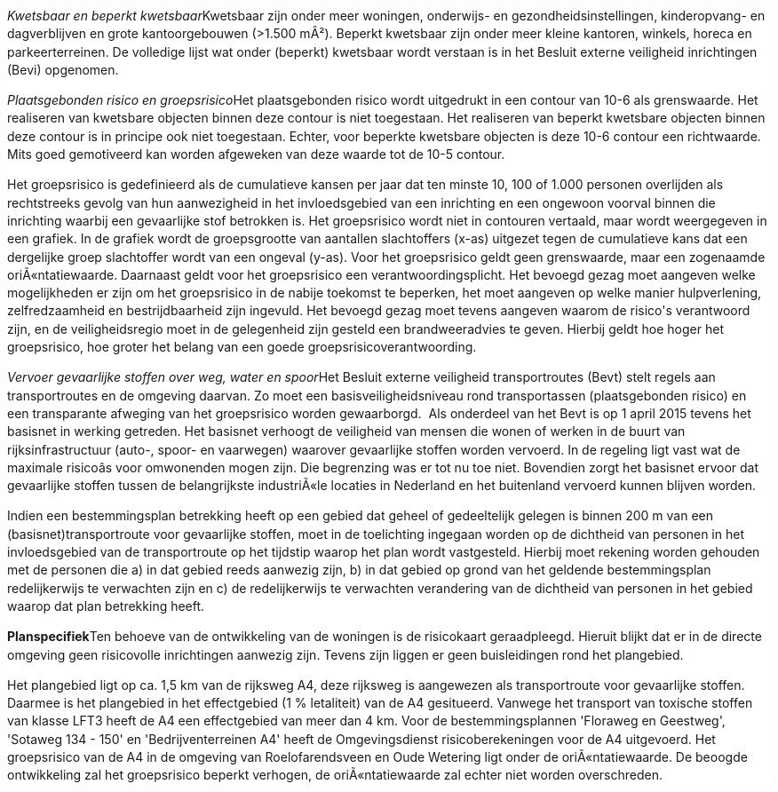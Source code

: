 *Kwetsbaar en beperkt kwetsbaar*Kwetsbaar zijn onder meer woningen, onderwijs\- en gezondheidsinstellingen, kinderopvang\- en dagverblijven en grote kantoorgebouwen (\>1\.500 mÂ²). Beperkt kwetsbaar zijn onder meer kleine kantoren, winkels, horeca en parkeerterreinen. De volledige lijst wat onder (beperkt) kwetsbaar wordt verstaan is in het Besluit externe veiligheid inrichtingen (Bevi) opgenomen.

*Plaatsgebonden risico en groepsrisico*Het plaatsgebonden risico wordt uitgedrukt in een contour van 10\-6 als grenswaarde. Het realiseren van kwetsbare objecten binnen deze contour is niet toegestaan. Het realiseren van beperkt kwetsbare objecten binnen deze contour is in principe ook niet toegestaan. Echter, voor beperkte kwetsbare objecten is deze 10\-6 contour een richtwaarde. Mits goed gemotiveerd kan worden afgeweken van deze waarde tot de 10\-5 contour.

Het groepsrisico is gedefinieerd als de cumulatieve kansen per jaar dat ten minste 10, 100 of 1\.000 personen overlijden als rechtstreeks gevolg van hun aanwezigheid in het invloedsgebied van een inrichting en een ongewoon voorval binnen die inrichting waarbij een gevaarlijke stof betrokken is. Het groepsrisico wordt niet in contouren vertaald, maar wordt weergegeven in een grafiek. In de grafiek wordt de groepsgrootte van aantallen slachtoffers (x\-as) uitgezet tegen de cumulatieve kans dat een dergelijke groep slachtoffer wordt van een ongeval (y\-as). Voor het groepsrisico geldt geen grenswaarde, maar een zogenaamde oriÃ«ntatiewaarde. Daarnaast geldt voor het groepsrisico een verantwoordingsplicht. Het bevoegd gezag moet aangeven welke mogelijkheden er zijn om het groepsrisico in de nabije toekomst te beperken, het moet aangeven op welke manier hulpverlening, zelfredzaamheid en bestrijdbaarheid zijn ingevuld. Het bevoegd gezag moet tevens aangeven waarom de risico's verantwoord zijn, en de veiligheidsregio moet in de gelegenheid zijn gesteld een brandweeradvies te geven. Hierbij geldt hoe hoger het groepsrisico, hoe groter het belang van een goede groepsrisicoverantwoording.

*Vervoer gevaarlijke stoffen over weg, water en spoor*Het Besluit externe veiligheid transportroutes (Bevt) stelt regels aan transportroutes en de omgeving daarvan. Zo moet een basisveiligheidsniveau rond transportassen (plaatsgebonden risico) en een transparante afweging van het groepsrisico worden gewaarborgd.  Als onderdeel van het Bevt is op 1 april 2015 tevens het basisnet in werking getreden. Het basisnet verhoogt de veiligheid van mensen die wonen of werken in de buurt van rijksinfrastructuur (auto\-, spoor\- en vaarwegen) waarover gevaarlijke stoffen worden vervoerd. In de regeling ligt vast wat de maximale risicoâs voor omwonenden mogen zijn. Die begrenzing was er tot nu toe niet. Bovendien zorgt het basisnet ervoor dat gevaarlijke stoffen tussen de belangrijkste industriÃ«le locaties in Nederland en het buitenland vervoerd kunnen blijven worden.

Indien een bestemmingsplan betrekking heeft op een gebied dat geheel of gedeeltelijk gelegen is binnen 200 m van een (basisnet)transportroute voor gevaarlijke stoffen, moet in de toelichting ingegaan worden op de dichtheid van personen in het invloedsgebied van de transportroute op het tijdstip waarop het plan wordt vastgesteld. Hierbij moet rekening worden gehouden met de personen die a) in dat gebied reeds aanwezig zijn, b) in dat gebied op grond van het geldende bestemmingsplan redelijkerwijs te verwachten zijn en c) de redelijkerwijs te verwachten verandering van de dichtheid van personen in het gebied waarop dat plan betrekking heeft.

**Planspecifiek**Ten behoeve van de ontwikkeling van de woningen is de risicokaart geraadpleegd. Hieruit blijkt dat er in de directe omgeving geen risicovolle inrichtingen aanwezig zijn. Tevens zijn liggen er geen buisleidingen rond het plangebied.

Het plangebied ligt op ca. 1,5 km van de rijksweg A4, deze rijksweg is aangewezen als transportroute voor gevaarlijke stoffen. Daarmee is het plangebied in het effectgebied (1 % letaliteit) van de A4 gesitueerd. Vanwege het transport van toxische stoffen van klasse LFT3 heeft de A4 een effectgebied van meer dan 4 km. Voor de bestemmingsplannen 'Floraweg en Geestweg', 'Sotaweg 134 \- 150' en 'Bedrijventerreinen A4' heeft de Omgevingsdienst risicoberekeningen voor de A4 uitgevoerd. Het groepsrisico van de A4 in de omgeving van Roelofarendsveen en Oude Wetering ligt onder de oriÃ«ntatiewaarde. De beoogde ontwikkeling zal het groepsrisico beperkt verhogen, de oriÃ«ntatiewaarde zal echter niet worden overschreden.
